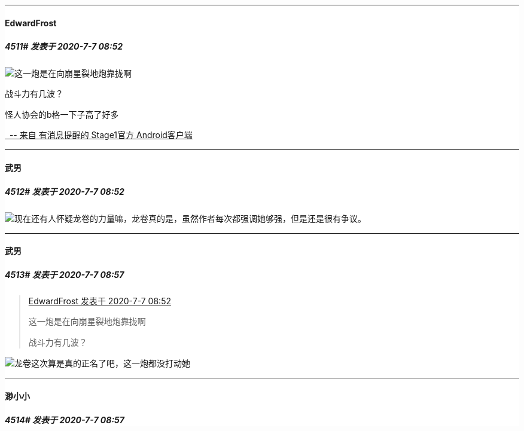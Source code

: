 



-----

####  EdwardFrost  
##### 4511#       发表于 2020-7-7 08:52



<img src="https://static.saraba1st.com/image/smiley/face2017/001.png" referrerpolicy="no-referrer">这一炮是在向崩星裂地炮靠拢啊

战斗力有几波？

怪人协会的b格一下子高了好多

[  -- 来自 有消息提醒的 Stage1官方 Android客户端](https://www.coolapk.com/apk/140634)







-----

####  武男  
##### 4512#       发表于 2020-7-7 08:52



<img src="https://static.saraba1st.com/image/smiley/face2017/001.png" referrerpolicy="no-referrer">现在还有人怀疑龙卷的力量嘛，龙卷真的是，虽然作者每次都强调她够强，但是还是很有争议。







-----

####  武男  
##### 4513#       发表于 2020-7-7 08:57



<blockquote><a href="httphttps://bbs.saraba1st.com/2b/forum.php?mod=redirect&amp;goto=findpost&amp;pid=48099007&amp;ptid=1477016" target="_blank">EdwardFrost 发表于 2020-7-7 08:52</a>

这一炮是在向崩星裂地炮靠拢啊


战斗力有几波？</blockquote>
<img src="https://static.saraba1st.com/image/smiley/face2017/001.png" referrerpolicy="no-referrer">龙卷这次算是真的正名了吧，这一炮都没打动她







-----

####  渺小小  
##### 4514#       发表于 2020-7-7 08:57
